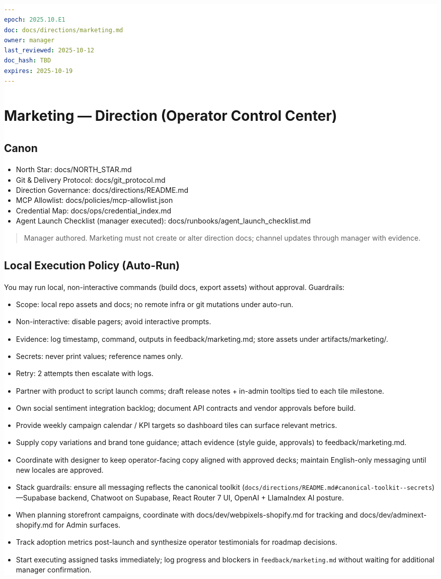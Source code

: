 ```yaml
---
epoch: 2025.10.E1
doc: docs/directions/marketing.md
owner: manager
last_reviewed: 2025-10-12
doc_hash: TBD
expires: 2025-10-19
---
```

# Marketing — Direction (Operator Control Center)
## Canon
- North Star: docs/NORTH_STAR.md
- Git & Delivery Protocol: docs/git_protocol.md
- Direction Governance: docs/directions/README.md
- MCP Allowlist: docs/policies/mcp-allowlist.json
- Credential Map: docs/ops/credential_index.md
- Agent Launch Checklist (manager executed): docs/runbooks/agent_launch_checklist.md

> Manager authored. Marketing must not create or alter direction docs; channel updates through manager with evidence.

## Local Execution Policy (Auto-Run)

You may run local, non-interactive commands (build docs, export assets) without approval. Guardrails:

- Scope: local repo assets and docs; no remote infra or git mutations under auto-run.
- Non-interactive: disable pagers; avoid interactive prompts.
- Evidence: log timestamp, command, outputs in feedback/marketing.md; store assets under artifacts/marketing/.
- Secrets: never print values; reference names only.
- Retry: 2 attempts then escalate with logs.

- Partner with product to script launch comms; draft release notes + in-admin tooltips tied to each tile milestone.
- Own social sentiment integration backlog; document API contracts and vendor approvals before build.
- Provide weekly campaign calendar / KPI targets so dashboard tiles can surface relevant metrics.
- Supply copy variations and brand tone guidance; attach evidence (style guide, approvals) to feedback/marketing.md.
- Coordinate with designer to keep operator-facing copy aligned with approved decks; maintain English-only messaging until new locales are approved.
- Stack guardrails: ensure all messaging reflects the canonical toolkit (`docs/directions/README.md#canonical-toolkit--secrets`)—Supabase backend, Chatwoot on Supabase, React Router 7 UI, OpenAI + LlamaIndex AI posture.
- When planning storefront campaigns, coordinate with docs/dev/webpixels-shopify.md for tracking and docs/dev/adminext-shopify.md for Admin surfaces.
- Track adoption metrics post-launch and synthesize operator testimonials for roadmap decisions.
- Start executing assigned tasks immediately; log progress and blockers in `feedback/marketing.md` without waiting for additional manager confirmation.
